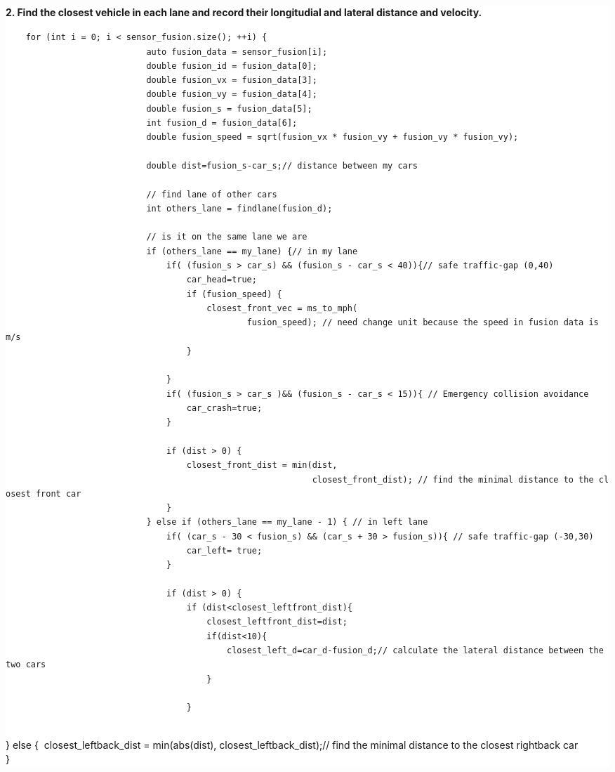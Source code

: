 **2. Find the closest vehicle in each lane and record their longitudial and lateral distance and velocity.**

		for (int i = 0; i < sensor_fusion.size(); ++i) {
		                        auto fusion_data = sensor_fusion[i];
		                        double fusion_id = fusion_data[0];
		                        double fusion_vx = fusion_data[3];
		                        double fusion_vy = fusion_data[4];
		                        double fusion_s = fusion_data[5];
		                        int fusion_d = fusion_data[6];
		                        double fusion_speed = sqrt(fusion_vx * fusion_vy + fusion_vy * fusion_vy);
		
		                        double dist=fusion_s-car_s;// distance between my cars
		
		                        // find lane of other cars
		                        int others_lane = findlane(fusion_d);
		
		                        // is it on the same lane we are
		                        if (others_lane == my_lane) {// in my lane
		                            if( (fusion_s > car_s) && (fusion_s - car_s < 40)){// safe traffic-gap (0,40)
		                                car_head=true;
		                                if (fusion_speed) {
		                                    closest_front_vec = ms_to_mph(
		                                            fusion_speed); // need change unit because the speed in fusion data is m/s
		                                }
		
		                            }
		                            if( (fusion_s > car_s )&& (fusion_s - car_s < 15)){ // Emergency collision avoidance
		                                car_crash=true;
		                            }
		
		                            if (dist > 0) {
		                                closest_front_dist = min(dist,
		                                                         closest_front_dist); // find the minimal distance to the closest front car
		                            }
		                        } else if (others_lane == my_lane - 1) { // in left lane
		                            if( (car_s - 30 < fusion_s) && (car_s + 30 > fusion_s)){ // safe traffic-gap (-30,30)
		                                car_left= true;
		                            }
		
		                            if (dist > 0) {
		                                if (dist<closest_leftfront_dist){
		                                    closest_leftfront_dist=dist;
		                                    if(dist<10){
		                                        closest_left_d=car_d-fusion_d;// calculate the lateral distance between the two cars
		                                    }
		
		                                }


​		
​		                            } else {
​		                                closest_leftback_dist = min(abs(dist),
​		                                                            closest_leftback_dist);// find the minimal distance to the closest rightback car
​		
		                            }
